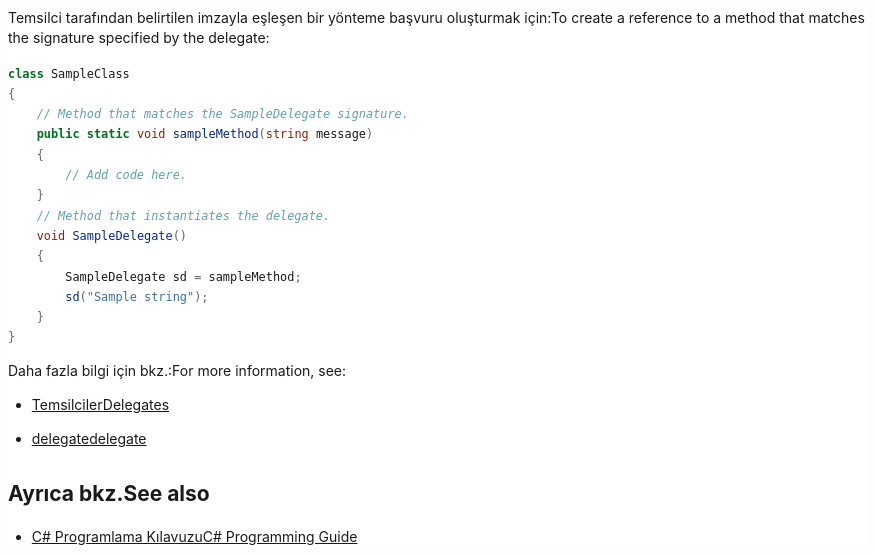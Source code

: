  <span data-ttu-id="cac60-280">Temsilci tarafından belirtilen imzayla eşleşen bir yönteme başvuru oluşturmak için:</span><span class="sxs-lookup"><span data-stu-id="cac60-280">To create a reference to a method that matches the signature specified by the delegate:</span></span>  
  
```csharp  
class SampleClass  
{  
    // Method that matches the SampleDelegate signature.  
    public static void sampleMethod(string message)  
    {  
        // Add code here.  
    }  
    // Method that instantiates the delegate.  
    void SampleDelegate()  
    {  
        SampleDelegate sd = sampleMethod;  
        sd("Sample string");  
    }  
}  
```  
  
 <span data-ttu-id="cac60-281">Daha fazla bilgi için bkz.:</span><span class="sxs-lookup"><span data-stu-id="cac60-281">For more information, see:</span></span>  
  
-   [<span data-ttu-id="cac60-282">Temsilciler</span><span class="sxs-lookup"><span data-stu-id="cac60-282">Delegates</span></span>](../../../csharp/programming-guide/delegates/index.md)  
  
-   [<span data-ttu-id="cac60-283">delegate</span><span class="sxs-lookup"><span data-stu-id="cac60-283">delegate</span></span>](../../../csharp/language-reference/keywords/delegate.md)  
  
## <a name="see-also"></a><span data-ttu-id="cac60-284">Ayrıca bkz.</span><span class="sxs-lookup"><span data-stu-id="cac60-284">See also</span></span>

- [<span data-ttu-id="cac60-285">C# Programlama Kılavuzu</span><span class="sxs-lookup"><span data-stu-id="cac60-285">C# Programming Guide</span></span>](../../../csharp/programming-guide/index.md)

